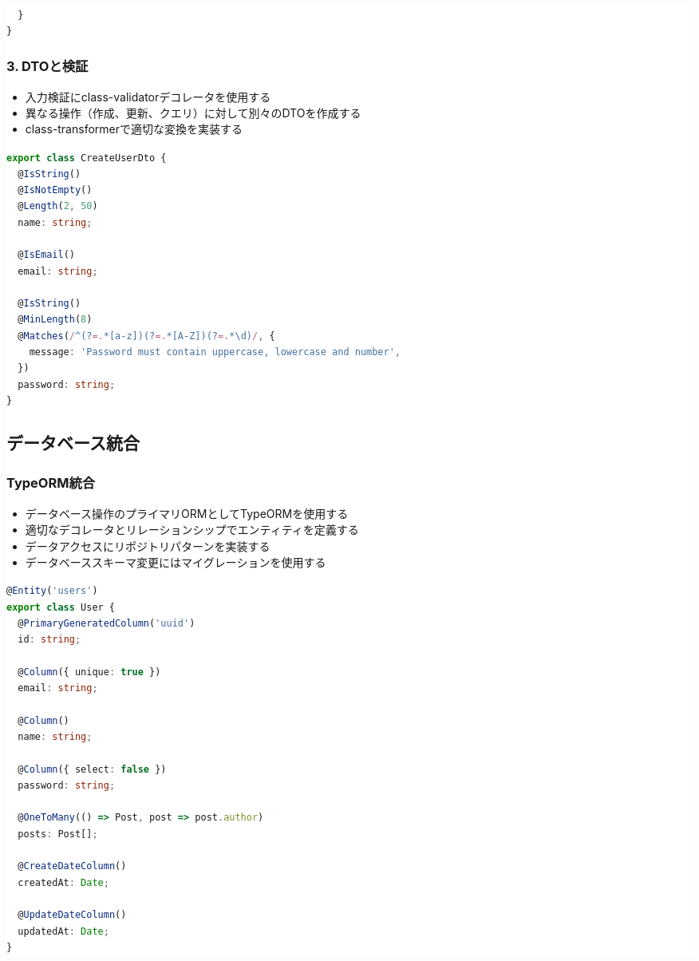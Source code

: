 ```typescript
  }
}
```

### **3. DTOと検証**
- 入力検証にclass-validatorデコレータを使用する
- 異なる操作（作成、更新、クエリ）に対して別々のDTOを作成する
- class-transformerで適切な変換を実装する

```typescript
export class CreateUserDto {
  @IsString()
  @IsNotEmpty()
  @Length(2, 50)
  name: string;

  @IsEmail()
  email: string;

  @IsString()
  @MinLength(8)
  @Matches(/^(?=.*[a-z])(?=.*[A-Z])(?=.*\d)/, {
    message: 'Password must contain uppercase, lowercase and number',
  })
  password: string;
}
```

## データベース統合

### **TypeORM統合**
- データベース操作のプライマリORMとしてTypeORMを使用する
- 適切なデコレータとリレーションシップでエンティティを定義する
- データアクセスにリポジトリパターンを実装する
- データベーススキーマ変更にはマイグレーションを使用する

```typescript
@Entity('users')
export class User {
  @PrimaryGeneratedColumn('uuid')
  id: string;

  @Column({ unique: true })
  email: string;

  @Column()
  name: string;

  @Column({ select: false })
  password: string;

  @OneToMany(() => Post, post => post.author)
  posts: Post[];

  @CreateDateColumn()
  createdAt: Date;

  @UpdateDateColumn()
  updatedAt: Date;
}
```
